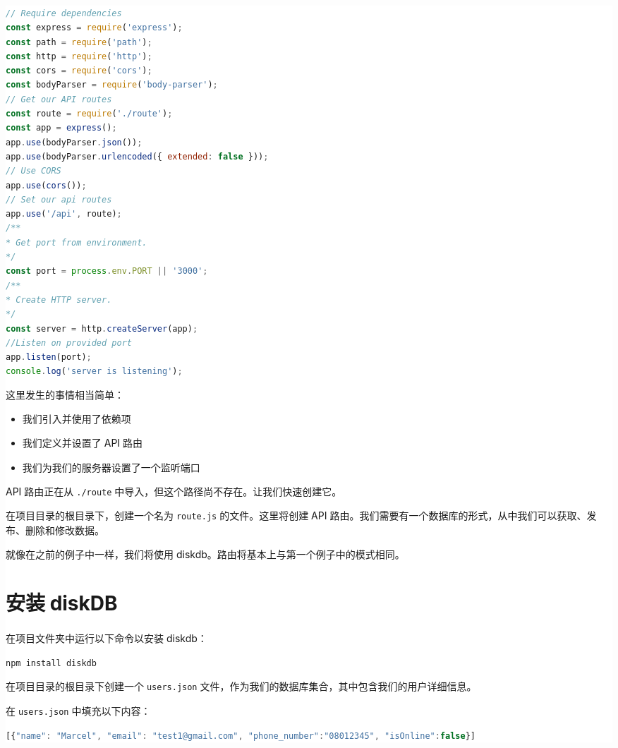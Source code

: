 ```js
// Require dependencies
const express = require('express');
const path = require('path');
const http = require('http');
const cors = require('cors');
const bodyParser = require('body-parser');
// Get our API routes
const route = require('./route');
const app = express();
app.use(bodyParser.json());
app.use(bodyParser.urlencoded({ extended: false }));
// Use CORS
app.use(cors());
// Set our api routes
app.use('/api', route);
/**
* Get port from environment.
*/
const port = process.env.PORT || '3000';
/**
* Create HTTP server.
*/
const server = http.createServer(app);
//Listen on provided port
app.listen(port);
console.log('server is listening');
```

这里发生的事情相当简单：

+   我们引入并使用了依赖项

+   我们定义并设置了 API 路由

+   我们为我们的服务器设置了一个监听端口

API 路由正在从 `./route` 中导入，但这个路径尚不存在。让我们快速创建它。

在项目目录的根目录下，创建一个名为 `route.js` 的文件。这里将创建 API 路由。我们需要有一个数据库的形式，从中我们可以获取、发布、删除和修改数据。

就像在之前的例子中一样，我们将使用 diskdb。路由将基本上与第一个例子中的模式相同。

# 安装 diskDB

在项目文件夹中运行以下命令以安装 diskdb：

```js
npm install diskdb
```

在项目目录的根目录下创建一个 `users.json` 文件，作为我们的数据库集合，其中包含我们的用户详细信息。

在 `users.json` 中填充以下内容：

```js
[{"name": "Marcel", "email": "test1@gmail.com", "phone_number":"08012345", "isOnline":false}]
```
